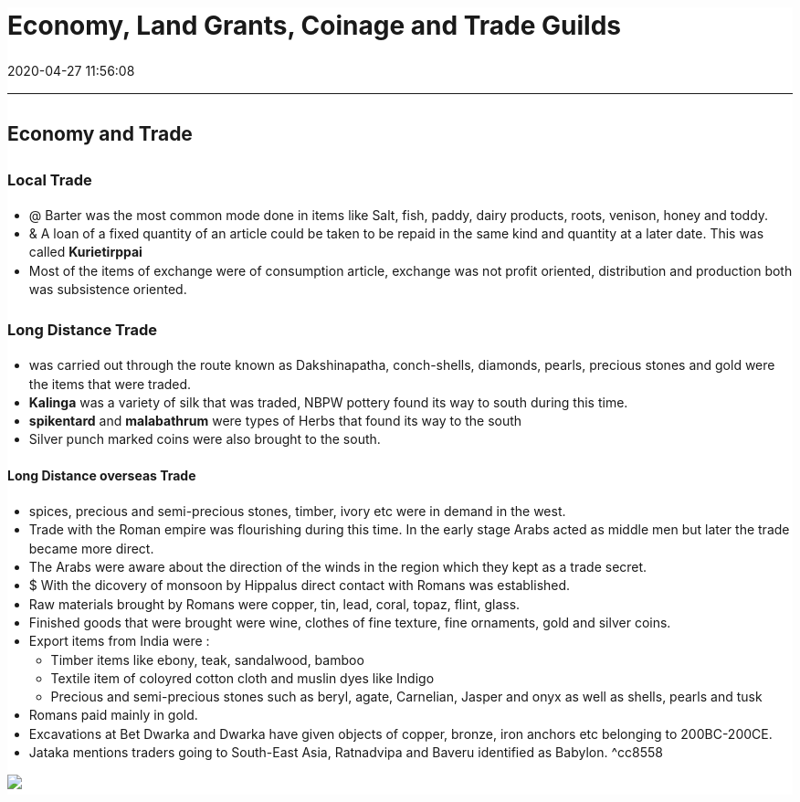 # Economy, Land Grants, Coinage and Trade Guilds

2020-04-27 11:56:08

```toc
```

---

## Economy and Trade

### Local Trade

- @ Barter was the most common mode done in items like Salt, fish, paddy, dairy products, roots, venison, honey and toddy.
- & A loan of a fixed quantity of an article could be taken to be repaid in the same kind and quantity at a later date. This was called **Kurietirppai**
- Most of the items of exchange were of consumption article, exchange was not profit oriented, distribution and production both was subsistence oriented.

### Long Distance Trade

- was carried out through the route known as Dakshinapatha, conch-shells, diamonds, pearls, precious stones and gold were the items that were traded.
- **Kalinga** was a variety of silk that was traded, NBPW pottery found its way to south during this time.
- **spikentard** and **malabathrum** were types of Herbs that found its way to the south
- Silver punch marked coins were also brought to the south.

#### Long Distance overseas Trade

- spices, precious and semi-precious stones, timber, ivory etc were in demand in the west.
- Trade with the Roman empire was flourishing during this time. In the early stage Arabs acted as middle men but later the trade became more direct.
- The Arabs were aware about the direction of the winds in the region which they kept as a trade secret.
- $ With the dicovery of monsoon by Hippalus direct contact with Romans was established.
- Raw materials brought by Romans were copper, tin, lead, coral, topaz, flint, glass.
- Finished goods that were brought were wine, clothes of fine texture, fine ornaments, gold and silver coins.
- Export items from India were :
    - Timber items like ebony, teak, sandalwood, bamboo
    - Textile item of coloyred cotton cloth and muslin dyes like Indigo
    - Precious and semi-precious stones such as beryl, agate, Carnelian, Jasper and onyx as well as shells, pearls and tusk
- Romans paid mainly in gold.
- Excavations at Bet Dwarka and Dwarka have given objects of copper, bronze, iron anchors etc belonging to 200BC-200CE.
- Jataka mentions traders going to South-East Asia, Ratnadvipa and Baveru identified as Babylon. ^cc8558

![](Economy,-Land-Grants,-Coinage--image1-23435156.png)
